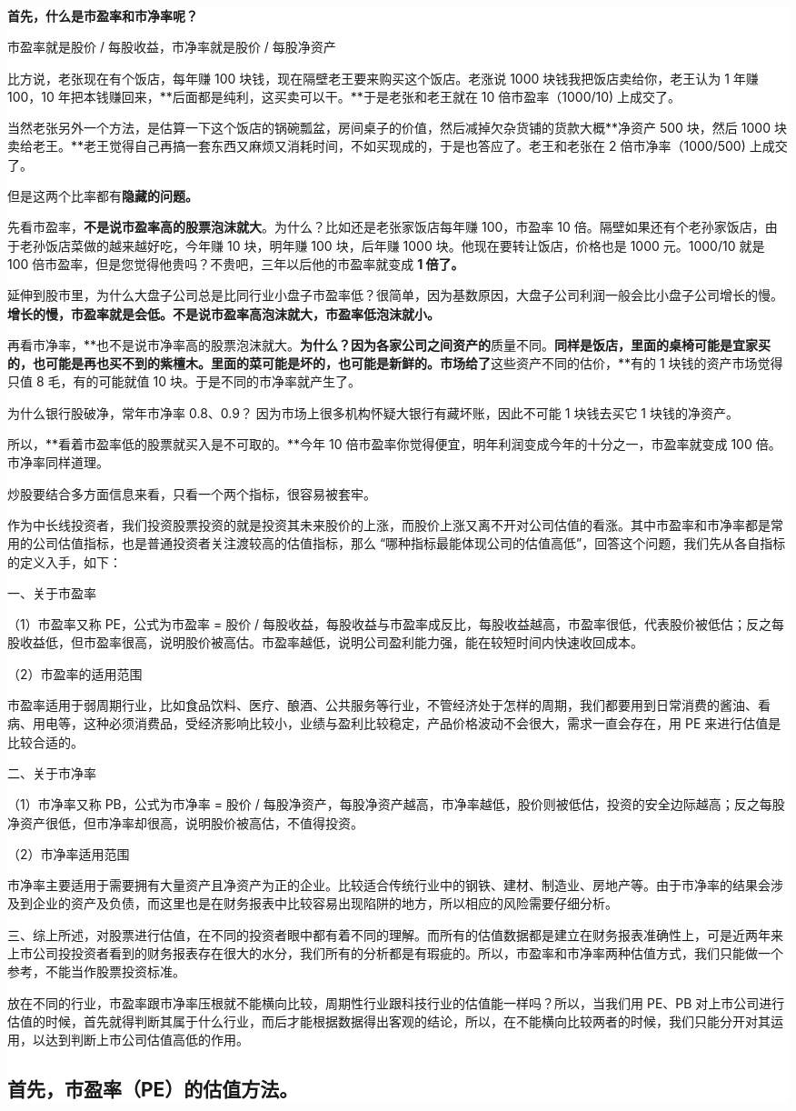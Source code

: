 **首先，什么是市盈率和市净率呢？**

市盈率就是股价 / 每股收益，市净率就是股价 / 每股净资产

比方说，老张现在有个饭店，每年赚 100 块钱，现在隔壁老王要来购买这个饭店。老涨说 1000 块钱我把饭店卖给你，老王认为 1 年赚 100，10 年把本钱赚回来，**后面都是纯利，这买卖可以干。**于是老张和老王就在 10 倍市盈率（1000/10) 上成交了。

当然老张另外一个方法，是估算一下这个饭店的锅碗瓢盆，房间桌子的价值，然后减掉欠杂货铺的货款大概**净资产 500 块，然后 1000 块卖给老王。**老王觉得自己再搞一套东西又麻烦又消耗时间，不如买现成的，于是也答应了。老王和老张在 2 倍市净率（1000/500) 上成交了。

但是这两个比率都有**隐藏的问题。**

先看市盈率，**不是说市盈率高的股票泡沫就大**。为什么？比如还是老张家饭店每年赚 100，市盈率 10 倍。隔壁如果还有个老孙家饭店，由于老孙饭店菜做的越来越好吃，今年赚 10 块，明年赚 100 块，后年赚 1000 块。他现在要转让饭店，价格也是 1000 元。1000/10 就是 100 倍市盈率，但是您觉得他贵吗？不贵吧，三年以后他的市盈率就变成 **1 倍了。**

延伸到股市里，为什么大盘子公司总是比同行业小盘子市盈率低？很简单，因为基数原因，大盘子公司利润一般会比小盘子公司增长的慢。**增长的慢，市盈率就是会低。不是说市盈率高泡沫就大，市盈率低泡沫就小。**

再看市净率，**也不是说市净率高的股票泡沫就大。**为什么？因为各家公司之间资产的**质量不同。**同样是饭店，里面的桌椅可能是宜家买的，也可能是再也买不到的紫檀木。里面的菜可能是坏的，也可能是新鲜的。市场给了**这些资产不同的估价，**有的 1 块钱的资产市场觉得只值 8 毛，有的可能就值 10 块。于是不同的市净率就产生了。

为什么银行股破净，常年市净率 0.8、0.9？ 因为市场上很多机构怀疑大银行有藏坏账，因此不可能 1 块钱去买它 1 块钱的净资产。

所以，**看着市盈率低的股票就买入是不可取的。**今年 10 倍市盈率你觉得便宜，明年利润变成今年的十分之一，市盈率就变成 100 倍。市净率同样道理。

炒股要结合多方面信息来看，只看一个两个指标，很容易被套牢。





作为中长线投资者，我们投资股票投资的就是投资其未来股价的上涨，而股价上涨又离不开对公司估值的看涨。其中市盈率和市净率都是常用的公司估值指标，也是普通投资者关注渡较高的估值指标，那么 “哪种指标最能体现公司的估值高低”，回答这个问题，我们先从各自指标的定义入手，如下：

一、关于市盈率

（1）市盈率又称 PE，公式为市盈率 = 股价 / 每股收益，每股收益与市盈率成反比，每股收益越高，市盈率很低，代表股价被低估；反之每股收益低，但市盈率很高，说明股价被高估。市盈率越低，说明公司盈利能力强，能在较短时间内快速收回成本。

（2）市盈率的适用范围

市盈率适用于弱周期行业，比如食品饮料、医疗、酿酒、公共服务等行业，不管经济处于怎样的周期，我们都要用到日常消费的酱油、看病、用电等，这种必须消费品，受经济影响比较小，业绩与盈利比较稳定，产品价格波动不会很大，需求一直会存在，用 PE 来进行估值是比较合适的。

二、关于市净率

（1）市净率又称 PB，公式为市净率 = 股价 / 每股净资产，每股净资产越高，市净率越低，股价则被低估，投资的安全边际越高；反之每股净资产很低，但市净率却很高，说明股价被高估，不值得投资。

（2）市净率适用范围

市净率主要适用于需要拥有大量资产且净资产为正的企业。比较适合传统行业中的钢铁、建材、制造业、房地产等。由于市净率的结果会涉及到企业的资产及负债，而这里也是在财务报表中比较容易出现陷阱的地方，所以相应的风险需要仔细分析。

三、综上所述，对股票进行估值，在不同的投资者眼中都有着不同的理解。而所有的估值数据都是建立在财务报表准确性上，可是近两年来上市公司投投资者看到的财务报表存在很大的水分，我们所有的分析都是有瑕疵的。所以，市盈率和市净率两种估值方式，我们只能做一个参考，不能当作股票投资标准。





放在不同的行业，市盈率跟市净率压根就不能横向比较，周期性行业跟科技行业的估值能一样吗？所以，当我们用 PE、PB 对上市公司进行估值的时候，首先就得判断其属于什么行业，而后才能根据数据得出客观的结论，所以，在不能横向比较两者的时候，我们只能分开对其运用，以达到判断上市公司估值高低的作用。

## 首先，市盈率（PE）的估值方法。

